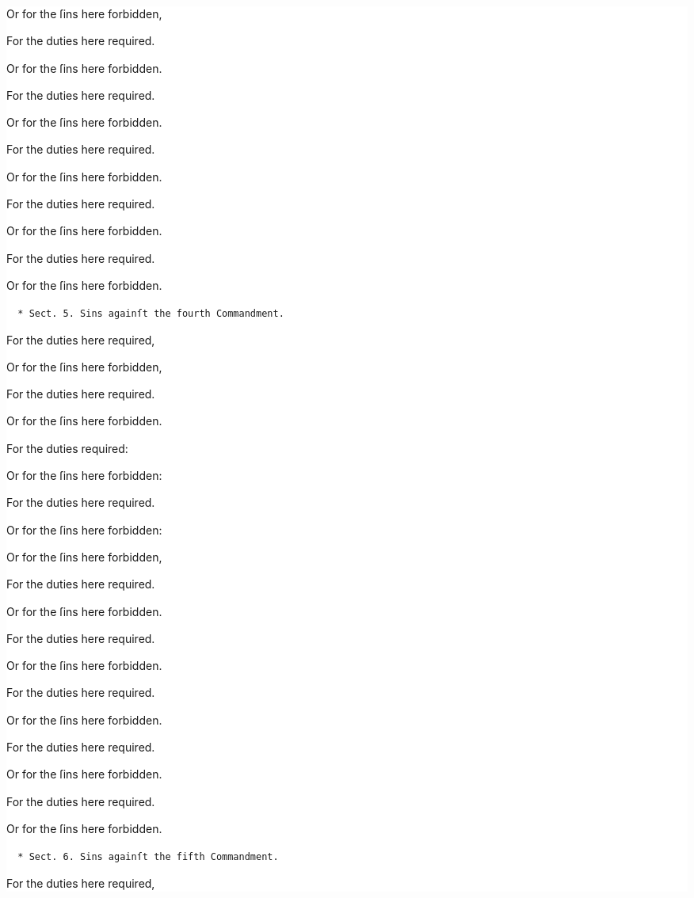 Or for the ſins here forbidden,

For the duties here required.

Or for the ſins here forbidden.

For the duties here required.

Or for the ſins here forbidden.

For the duties here required.

Or for the ſins here forbidden.

For the duties here required.

Or for the ſins here forbidden.

For the duties here required.

Or for the ſins here forbidden.

      * Sect. 5. Sins againſt the fourth Commandment.

For the duties here required,

Or for the ſins here forbidden,

For the duties here required.

Or for the ſins here forbidden.

For the duties required:

Or for the ſins here forbidden:

For the duties here required.

Or for the ſins here forbidden:

Or for the ſins here forbidden,

For the duties here required.

Or for the ſins here forbidden.

For the duties here required.

Or for the ſins here forbidden.

For the duties here required.

Or for the ſins here forbidden.

For the duties here required.

Or for the ſins here forbidden.

For the duties here required.

Or for the ſins here forbidden.

      * Sect. 6. Sins againſt the fifth Commandment.

For the duties here required,
